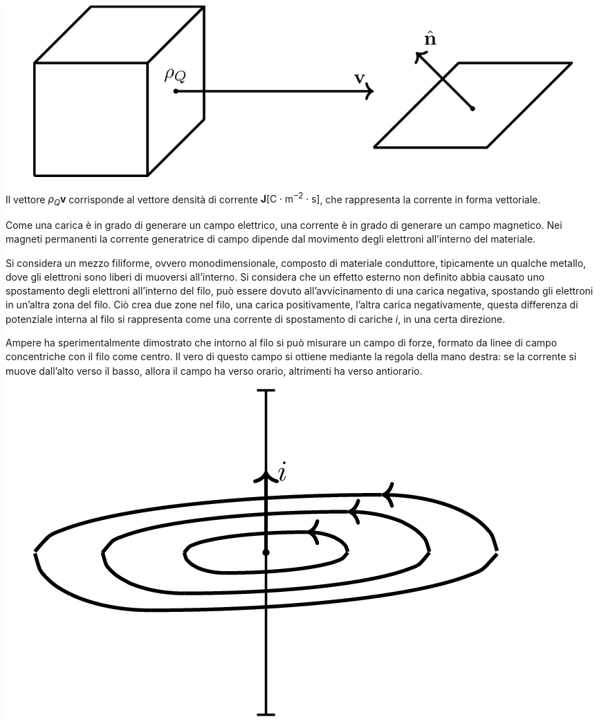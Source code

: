 <figure>
<p><img src="portata.png" alt="image" /> </p>
</figure>

Il vettore $\rho_Q\boldsymbol{\mathbf{v}}$ corrisponde al vettore densità di corrente $\boldsymbol{\mathbf{J}}\left[\mathrm{C}\cdot\mathrm{m}^{-2}\cdot\mathrm{s}\right]$, che rappresenta la corrente in forma vettoriale.

Come una carica è in grado di generare un campo elettrico, una corrente è in grado di generare un campo magnetico. Nei magneti permanenti la corrente generatrice di campo dipende dal movimento degli elettroni all’interno del materiale.

Si considera un mezzo filiforme, ovvero monodimensionale, composto di materiale conduttore, tipicamente un qualche metallo, dove gli elettroni sono liberi di muoversi all’interno. Si considera che un effetto esterno non definito abbia causato uno spostamento degli elettroni all’interno del filo, può essere dovuto all’avvicinamento di una carica negativa, spostando gli elettroni in un’altra zona del filo. Ciò crea due zone nel filo, una carica positivamente, l’altra carica negativamente, questa differenza di potenziale interna al filo si rappresenta come una corrente di spostamento di cariche $i$, in una certa direzione.

Ampere ha sperimentalmente dimostrato che intorno al filo si può misurare un campo di forze, formato da linee di campo concentriche con il filo come centro. Il vero di questo campo si ottiene mediante la regola della mano destra: se la corrente si muove dall’alto verso il basso, allora il campo ha verso orario, altrimenti ha verso antiorario.

<figure id="fig:corrente-filo">
<img src="corrente-filo.png" />